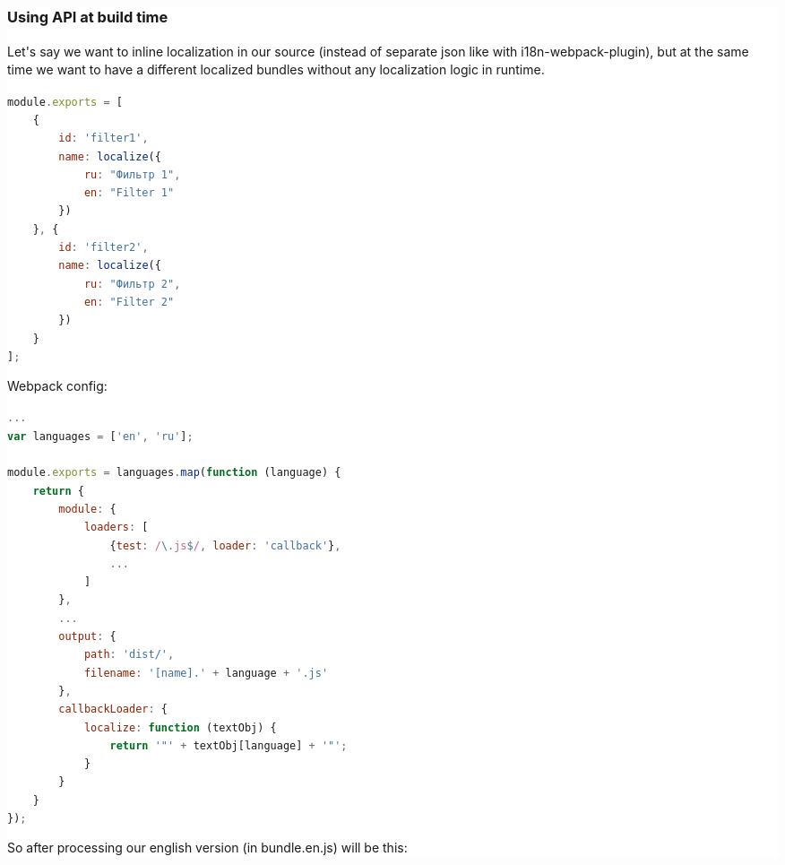 ### Using API at build time

Let's say we want to inline localization in our source (instead of separate json like with i18n-webpack-plugin), but at the same time we want to have a different localized bundles without any localization logic in runtime.

```javascript
module.exports = [
    {
        id: 'filter1',
        name: localize({
            ru: "Фильтр 1",
            en: "Filter 1"
        })
    }, {
        id: 'filter2',
        name: localize({
            ru: "Фильтр 2",
            en: "Filter 2"
        })
    }
];
```

Webpack config:

```javascript
...
var languages = ['en', 'ru'];

module.exports = languages.map(function (language) {
    return {
        module: {
            loaders: [
                {test: /\.js$/, loader: 'callback'},
                ...
            ]
        },
        ...
        output: {
            path: 'dist/',
            filename: '[name].' + language + '.js'
        },
        callbackLoader: {
            localize: function (textObj) {
                return '"' + textObj[language] + '"';
            }
        }
    }
});
```

So after processing our english version (in bundle.en.js) will be this:
